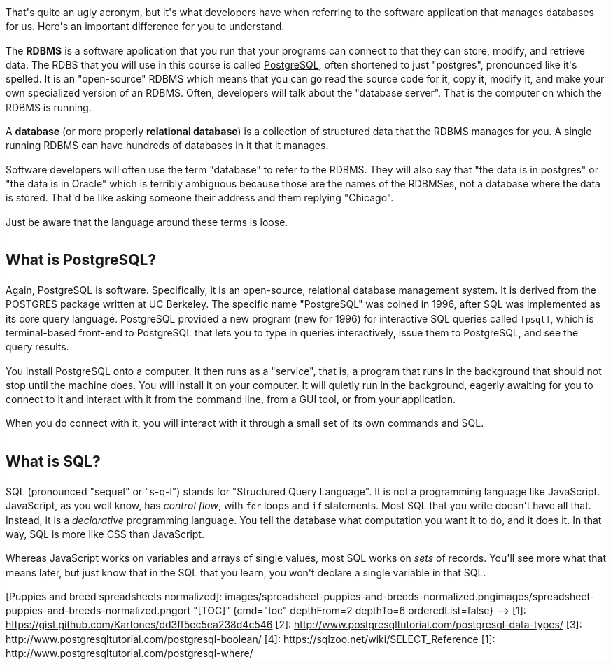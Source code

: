 That's quite an ugly acronym, but it's what developers have when referring to
the software application that manages databases for us. Here's an important
difference for you to understand.

The **RDBMS** is a software application that you run that your programs can
connect to that they can store, modify, and retrieve data. The RDBS that you
will use in this course is called [PostgreSQL], often shortened to just
"postgres", pronounced like it's spelled. It is an "open-source" RDBMS which
means that you can go read the source code for it, copy it, modify it, and make
your own specialized version of an RDBMS. Often, developers will talk about the
"database server". That is the computer on which the RDBMS is running.

A **database** (or more properly **relational database**) is a collection of
structured data that the RDBMS manages for you. A single running RDBMS can have
hundreds of databases in it that it manages.

Software developers will often use the term "database" to refer to the RDBMS.
They will also say that "the data is in postgres" or "the data is in Oracle"
which is terribly ambiguous because those are the names of the RDBMSes, not a
database where the data is stored. That'd be like asking someone their address
and them replying "Chicago".

Just be aware that the language around these terms is loose.

## What is PostgreSQL?

Again, PostgreSQL is software. Specifically, it is an open-source, relational
database management system. It is derived from the POSTGRES package written at
UC Berkeley. The specific name "PostgreSQL" was coined in 1996, after SQL was
implemented as its core query language. PostgreSQL provided a new program (new
for 1996) for interactive SQL queries called `[psql]`, which is terminal-based
front-end to PostgreSQL that lets you to type in queries interactively, issue
them to PostgreSQL, and see the query results.

You install PostgreSQL onto a computer. It then runs as a "service", that is, a
program that runs in the background that should not stop until the machine does.
You will install it on your computer. It will quietly run in the background,
eagerly awaiting for you to connect to it and interact with it from the command
line, from a GUI tool, or from your application.

When you do connect with it, you will interact with it through a small set of
its own commands and SQL.

## What is SQL?

SQL (pronounced "sequel" or "s-q-l") stands for "Structured Query Language". It
is not a programming language like JavaScript. JavaScript, as you well know, has
_control flow_, with `for` loops and `if` statements. Most SQL that you write
doesn't have all that. Instead, it is a _declarative_ programming language. You
tell the database what computation you want it to do, and it does it. In that
way, SQL is more like CSS than JavaScript.

Whereas JavaScript works on variables and arrays of single values, most SQL
works on _sets_ of records. You'll see more what that means later, but just know
that in the SQL that you learn, you won't declare a single variable in that SQL.


[color palette]: https://99designs.com/blog/tips/the-7-step-guide-to-understanding-color-theory/
[Google Font Pairing]: https://fonts.google.com/
[textual hierarchies]: https://blog.designcrowd.com/article/867/understanding-the-hierarchy-of-text
[You should, too]: https://developer.mozilla.org/en-US/docs/Web/CSS/border-radius
[affordances]: https://uxplanet.org/ux-design-glossary-how-to-use-affordances-in-user-interfaces-393c8e9686e4
[favicon]: https://www.abeautifulsite.net/what-are-favicons
[12 Essential Web Interview Questions]: https://www.toptal.com/designers/web/interview-questions
[Product Hunt]: https://www.producthunt.com/
[contrast requirements]: https://webaim.org/resources/contrastchecker/
[Use the contrast checker]: https://webaim.org/resources/contrastchecker/
[PostgreSQL]: https://www.postgresql.org/
[psql]: https://www.postgresql.org/docs/9.2/app-psql.html
[Download PostgreSQL]: images/download-postgresql.png
[Deselect pgAdmin 4 and Stack Builder components]: images/postgresql-installation-uncheck-components.png
[Download Postbird]: images/download-postbird.png
[Postbird installation warning]: images/postbird-installation-warning.png
[Postbird run anyway]: images/postbird-installation-run-anyway.png
[pgpass file]: images/windows-pgpass-configuration.png
[Postbird releases page on GitHub]: https://github.com/Paxa/postbird/releases
[Postbird unidentified developer]: images/postbird-installation-unidentified-developer.png
[Finder Applications shortcut]: images/finder-applications-shortcut.png
[Postbird open confirmation]: images/postbird-installation-open-confirmation.png
['issue' on github]: https://github.com/Paxa/postbird/issues/16
[Puppies spreadsheet]: images/tables-puppies-spreadsheet.png
[PostgreSQL data types]: https://www.postgresql.org/docs/current/datatype.html
[Puppies spreadsheet]: images/tables-puppies-spreadsheet.png
[three-valued logic]: https://en.wikipedia.org/wiki/Three-valued_logic
[Puppies spreadsheet with primary key]: https://-open-assets.s3-us-west-1.amazonaws.com/Module-SQL/assets/spreadsheet-puppies-with-primary-key.png
[Puppies spreadsheet with primary key sorted by name]: images/spreadsheet-puppies-with-primary-key-sorted-by-name.png
[Puppies and breed spreadsheets normalized]: images/spreadsheet-puppies-and-breeds-normalized.pngimages/spreadsheet-puppies-and-breeds-normalized.pngort "[TOC]" {cmd="toc" depthFrom=2 depthTo=6 orderedList=false} -->
[1]: https://gist.github.com/Kartones/dd3ff5ec5ea238d4c546
[2]: http://www.postgresqltutorial.com/postgresql-data-types/
[3]: http://www.postgresqltutorial.com/postgresql-boolean/
[4]: https://sqlzoo.net/wiki/SELECT_Reference
[1]: http://www.postgresqltutorial.com/postgresql-where/